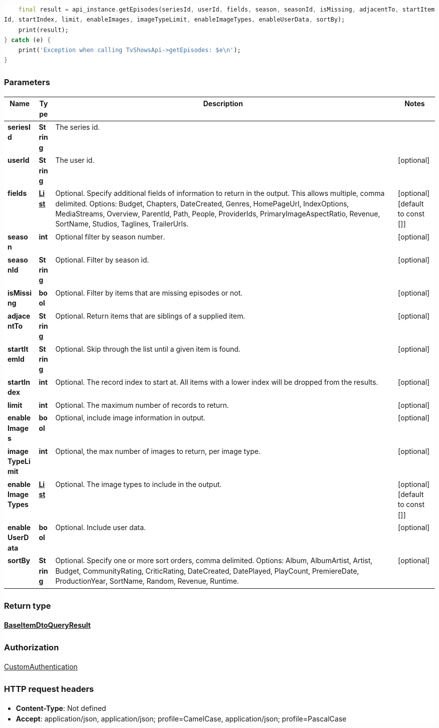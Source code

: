 ```dart
    final result = api_instance.getEpisodes(seriesId, userId, fields, season, seasonId, isMissing, adjacentTo, startItemId, startIndex, limit, enableImages, imageTypeLimit, enableImageTypes, enableUserData, sortBy);
    print(result);
} catch (e) {
    print('Exception when calling TvShowsApi->getEpisodes: $e\n');
}
```

### Parameters

Name | Type | Description  | Notes
------------- | ------------- | ------------- | -------------
 **seriesId** | **String**| The series id. | 
 **userId** | **String**| The user id. | [optional] 
 **fields** | [**List<ItemFields>**](ItemFields.md)| Optional. Specify additional fields of information to return in the output. This allows multiple, comma delimited. Options: Budget, Chapters, DateCreated, Genres, HomePageUrl, IndexOptions, MediaStreams, Overview, ParentId, Path, People, ProviderIds, PrimaryImageAspectRatio, Revenue, SortName, Studios, Taglines, TrailerUrls. | [optional] [default to const []]
 **season** | **int**| Optional filter by season number. | [optional] 
 **seasonId** | **String**| Optional. Filter by season id. | [optional] 
 **isMissing** | **bool**| Optional. Filter by items that are missing episodes or not. | [optional] 
 **adjacentTo** | **String**| Optional. Return items that are siblings of a supplied item. | [optional] 
 **startItemId** | **String**| Optional. Skip through the list until a given item is found. | [optional] 
 **startIndex** | **int**| Optional. The record index to start at. All items with a lower index will be dropped from the results. | [optional] 
 **limit** | **int**| Optional. The maximum number of records to return. | [optional] 
 **enableImages** | **bool**| Optional, include image information in output. | [optional] 
 **imageTypeLimit** | **int**| Optional, the max number of images to return, per image type. | [optional] 
 **enableImageTypes** | [**List<ImageType>**](ImageType.md)| Optional. The image types to include in the output. | [optional] [default to const []]
 **enableUserData** | **bool**| Optional. Include user data. | [optional] 
 **sortBy** | **String**| Optional. Specify one or more sort orders, comma delimited. Options: Album, AlbumArtist, Artist, Budget, CommunityRating, CriticRating, DateCreated, DatePlayed, PlayCount, PremiereDate, ProductionYear, SortName, Random, Revenue, Runtime. | [optional] 

### Return type

[**BaseItemDtoQueryResult**](BaseItemDtoQueryResult.md)

### Authorization

[CustomAuthentication](../README.md#CustomAuthentication)

### HTTP request headers

 - **Content-Type**: Not defined
 - **Accept**: application/json, application/json; profile=CamelCase, application/json; profile=PascalCase
